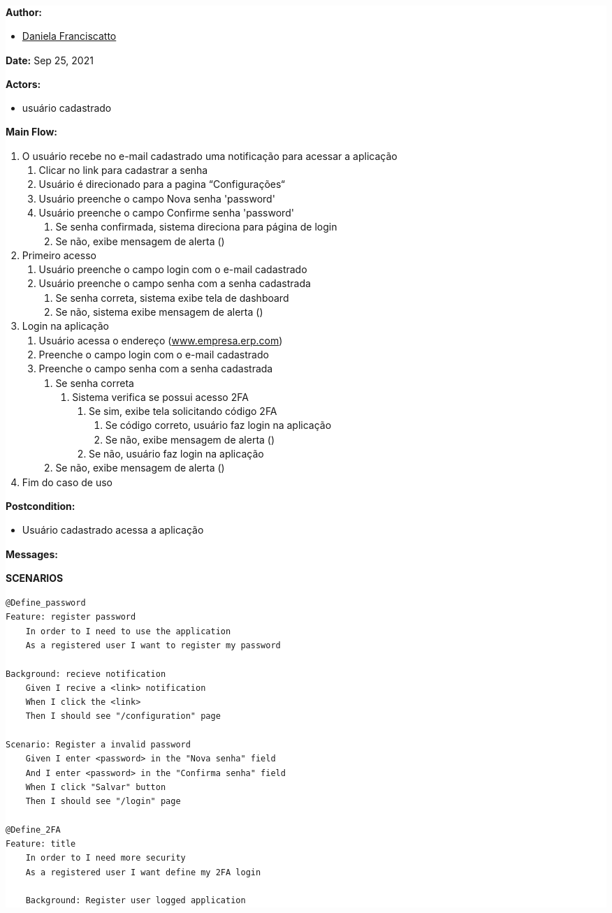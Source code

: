 **Author:** 

- [Daniela Franciscatto](https://github.com/danielaanjos) 

**Date:** Sep 25, 2021

**Actors:**  

- usuário cadastrado

**Main Flow:**

1. O usuário recebe no e-mail cadastrado uma notificação para acessar a aplicação
    1. Clicar no link para cadastrar a senha
    2. Usuário é direcionado para a pagina “Configurações“
    3. Usuário preenche o campo Nova senha 'password'
    4. Usuário preenche o campo Confirme senha 'password'
        1. Se senha confirmada, sistema direciona para página de login
        2. Se não, exibe mensagem de alerta ()
2. Primeiro acesso
    1. Usuário preenche o campo login com o e-mail cadastrado
    2. Usuário preenche o campo senha com a senha cadastrada
        1. Se senha correta, sistema exibe tela de dashboard
        2. Se não, sistema exibe mensagem de alerta ()
3. Login na aplicação
    1. Usuário acessa o endereço (www.empresa.erp.com)
    2. Preenche o campo login com o e-mail cadastrado
    3. Preenche o campo senha com a senha cadastrada
        1. Se senha correta
            1. Sistema verifica se possui acesso 2FA
                1. Se sim, exibe tela solicitando código 2FA
                    1. Se código correto, usuário faz login na aplicação
                    2. Se não, exibe mensagem de alerta ()
                2. Se não, usuário faz login na aplicação
        2. Se não, exibe mensagem de alerta ()
4. Fim do caso de uso

**Postcondition:**

- Usuário cadastrado acessa a aplicação

**Messages:**



<p><strong>SCENARIOS</strong></p>

```gherkin
@Define_password
Feature: register password
    In order to I need to use the application
    As a registered user I want to register my password

Background: recieve notification
    Given I recive a <link> notification
    When I click the <link>
    Then I should see "/configuration" page

Scenario: Register a invalid password
    Given I enter <password> in the "Nova senha" field
    And I enter <password> in the "Confirma senha" field
    When I click "Salvar" button
    Then I should see "/login" page

@Define_2FA
Feature: title
    In order to I need more security
    As a registered user I want define my 2FA login

    Background: Register user logged application
```